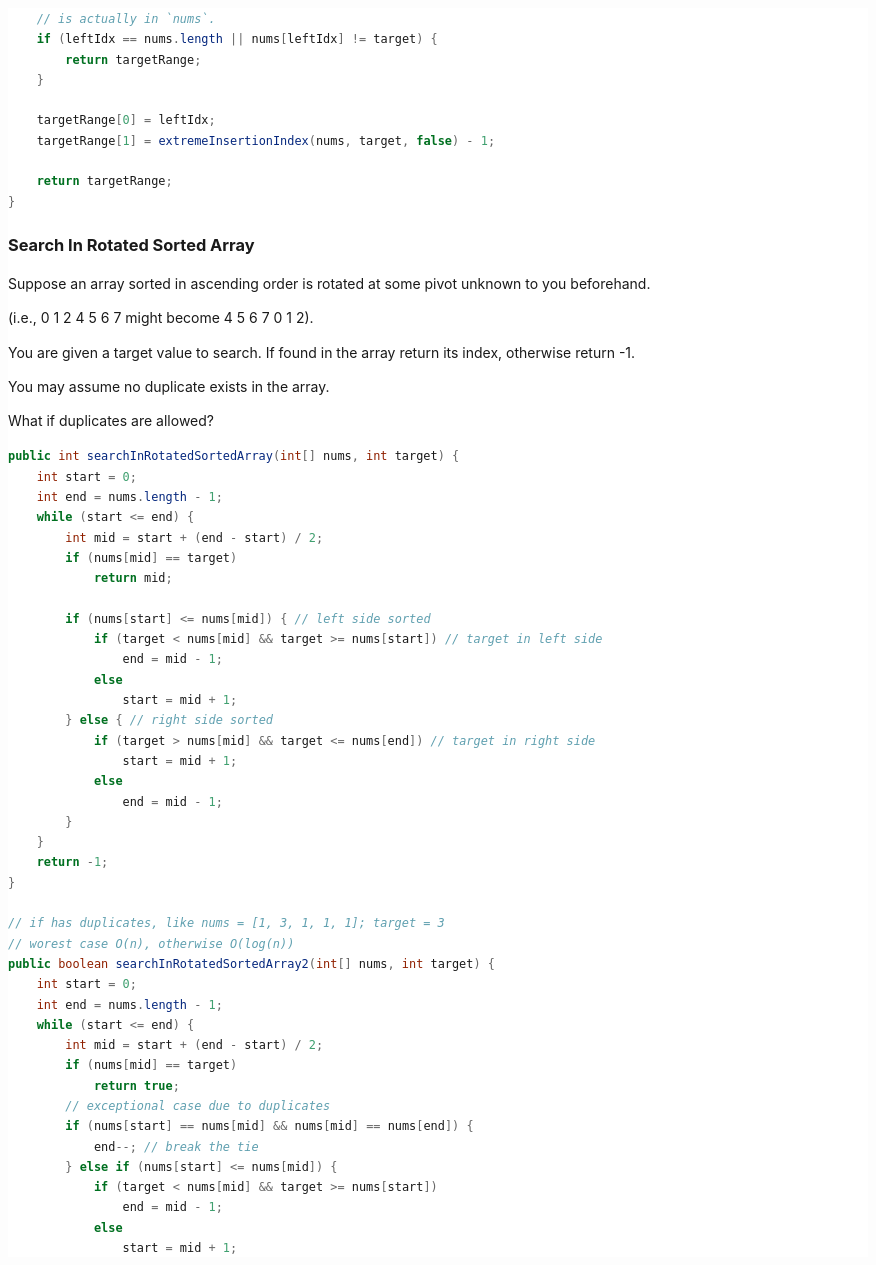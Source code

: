 ```java
	// is actually in `nums`.
	if (leftIdx == nums.length || nums[leftIdx] != target) {
		return targetRange;
	}

	targetRange[0] = leftIdx;
	targetRange[1] = extremeInsertionIndex(nums, target, false) - 1;

	return targetRange;
}
```

### Search In Rotated Sorted Array

Suppose an array sorted in ascending order is rotated at some pivot unknown to you beforehand.

(i.e., 0 1 2 4 5 6 7 might become 4 5 6 7 0 1 2).

You are given a target value to search. If found in the array return its index, otherwise return -1.

You may assume no duplicate exists in the array.

What if duplicates are allowed?

```java
public int searchInRotatedSortedArray(int[] nums, int target) {
	int start = 0;
	int end = nums.length - 1;
	while (start <= end) {
		int mid = start + (end - start) / 2;
		if (nums[mid] == target)
			return mid;

		if (nums[start] <= nums[mid]) { // left side sorted
			if (target < nums[mid] && target >= nums[start]) // target in left side
				end = mid - 1;
			else
				start = mid + 1;
		} else { // right side sorted
			if (target > nums[mid] && target <= nums[end]) // target in right side
				start = mid + 1;
			else
				end = mid - 1;
		}
	}
	return -1;
}

// if has duplicates, like nums = [1, 3, 1, 1, 1]; target = 3
// worest case O(n), otherwise O(log(n))
public boolean searchInRotatedSortedArray2(int[] nums, int target) {
	int start = 0;
	int end = nums.length - 1;
	while (start <= end) {
		int mid = start + (end - start) / 2;
		if (nums[mid] == target)
			return true;
		// exceptional case due to duplicates
		if (nums[start] == nums[mid] && nums[mid] == nums[end]) {
			end--; // break the tie
		} else if (nums[start] <= nums[mid]) {
			if (target < nums[mid] && target >= nums[start])
				end = mid - 1;
			else
				start = mid + 1;
```